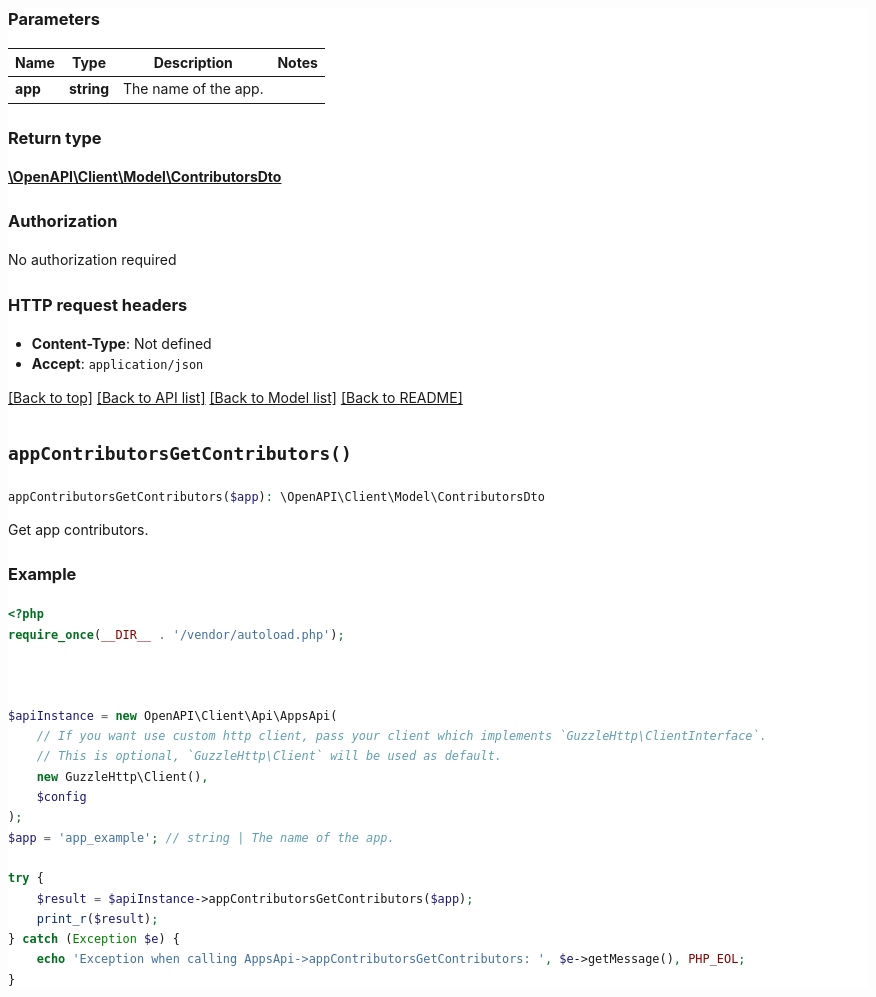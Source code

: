 ### Parameters

| Name | Type | Description  | Notes |
| ------------- | ------------- | ------------- | ------------- |
| **app** | **string**| The name of the app. | |

### Return type

[**\OpenAPI\Client\Model\ContributorsDto**](../Model/ContributorsDto.md)

### Authorization

No authorization required

### HTTP request headers

- **Content-Type**: Not defined
- **Accept**: `application/json`

[[Back to top]](#) [[Back to API list]](../../README.md#endpoints)
[[Back to Model list]](../../README.md#models)
[[Back to README]](../../README.md)

## `appContributorsGetContributors()`

```php
appContributorsGetContributors($app): \OpenAPI\Client\Model\ContributorsDto
```

Get app contributors.

### Example

```php
<?php
require_once(__DIR__ . '/vendor/autoload.php');



$apiInstance = new OpenAPI\Client\Api\AppsApi(
    // If you want use custom http client, pass your client which implements `GuzzleHttp\ClientInterface`.
    // This is optional, `GuzzleHttp\Client` will be used as default.
    new GuzzleHttp\Client(),
    $config
);
$app = 'app_example'; // string | The name of the app.

try {
    $result = $apiInstance->appContributorsGetContributors($app);
    print_r($result);
} catch (Exception $e) {
    echo 'Exception when calling AppsApi->appContributorsGetContributors: ', $e->getMessage(), PHP_EOL;
}
```
